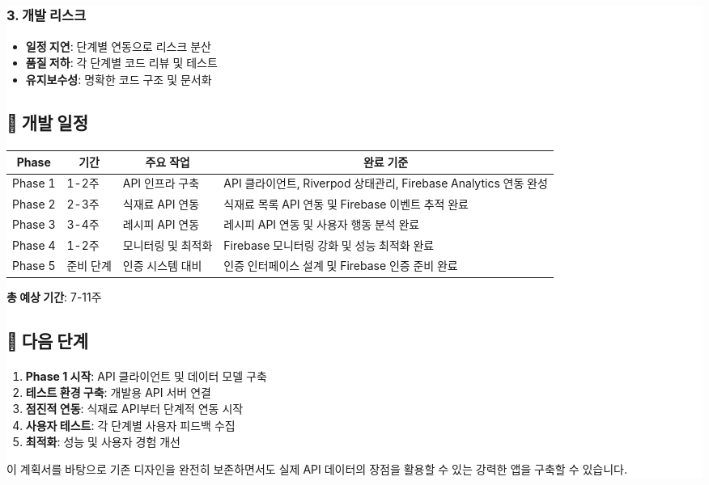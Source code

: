 ### 3. 개발 리스크
- **일정 지연**: 단계별 연동으로 리스크 분산
- **품질 저하**: 각 단계별 코드 리뷰 및 테스트
- **유지보수성**: 명확한 코드 구조 및 문서화

## 📅 개발 일정

| Phase | 기간 | 주요 작업 | 완료 기준 |
|-------|------|-----------|-----------|
| Phase 1 | 1-2주 | API 인프라 구축 | API 클라이언트, Riverpod 상태관리, Firebase Analytics 연동 완성 |
| Phase 2 | 2-3주 | 식재료 API 연동 | 식재료 목록 API 연동 및 Firebase 이벤트 추적 완료 |
| Phase 3 | 3-4주 | 레시피 API 연동 | 레시피 API 연동 및 사용자 행동 분석 완료 |
| Phase 4 | 1-2주 | 모니터링 및 최적화 | Firebase 모니터링 강화 및 성능 최적화 완료 |
| Phase 5 | 준비 단계 | 인증 시스템 대비 | 인증 인터페이스 설계 및 Firebase 인증 준비 완료 |

**총 예상 기간**: 7-11주

## 🎯 다음 단계

1. **Phase 1 시작**: API 클라이언트 및 데이터 모델 구축
2. **테스트 환경 구축**: 개발용 API 서버 연결
3. **점진적 연동**: 식재료 API부터 단계적 연동 시작
4. **사용자 테스트**: 각 단계별 사용자 피드백 수집
5. **최적화**: 성능 및 사용자 경험 개선

이 계획서를 바탕으로 기존 디자인을 완전히 보존하면서도 실제 API 데이터의 장점을 활용할 수 있는 강력한 앱을 구축할 수 있습니다.
